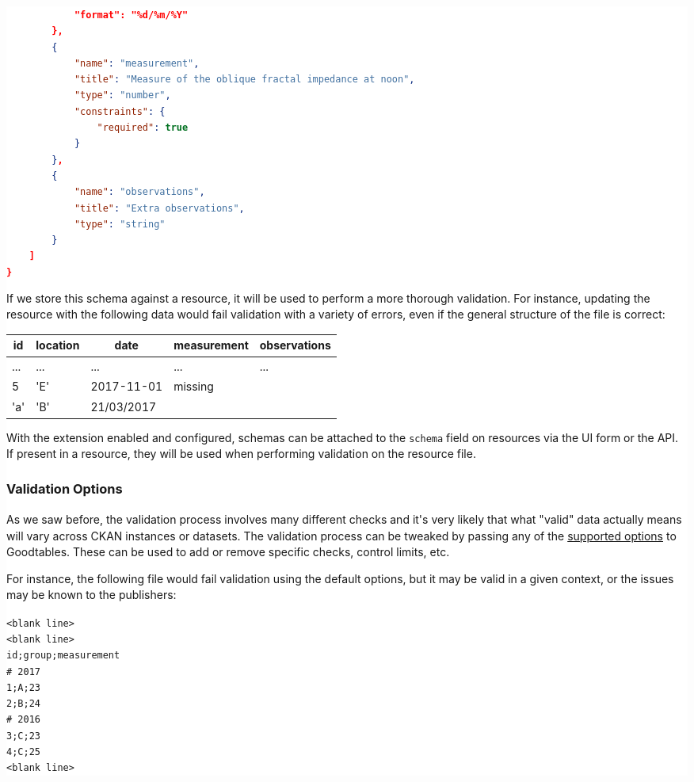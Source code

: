 ```json
            "format": "%d/%m/%Y"
        },
        {
            "name": "measurement",
            "title": "Measure of the oblique fractal impedance at noon",
            "type": "number",
            "constraints": {
                "required": true
            }
        },
        {
            "name": "observations",
            "title": "Extra observations",
            "type": "string"
        }
    ]
}

```

If we store this schema against a resource, it will be used to perform a more thorough validation. For instance, updating the resource with the following data would fail validation with a variety of errors, even if the general structure of the file is correct:


| id  | location | date       | measurement | observations   |
| --- | -------- | ---------- | ----------- | -------------- |
| ... | ...      | ...        | ...         | ...            |
| 5   | 'E'      | 2017-11-01 | missing     |                |
| 'a' | 'B'      | 21/03/2017 |             |                |

With the extension enabled and configured, schemas can be attached to the `schema` field on resources via the UI form or the API. If present in a resource, they will be used when performing validation on the resource file.


### Validation Options

As we saw before, the validation process involves many different checks and it's very likely that what "valid" data actually means will vary across CKAN instances or datasets. The validation process can be tweaked by passing any of the [supported options](https://github.com/frictionlessdata/goodtables-py#validatesource-options) to Goodtables. These can be used to add or remove specific checks, control limits, etc.

For instance, the following file would fail validation using the default options, but it may be valid in a given context, or the issues may be known to the publishers:

```
<blank line>
<blank line>
id;group;measurement
# 2017
1;A;23
2;B;24
# 2016
3;C;23
4;C;25
<blank line>
```
